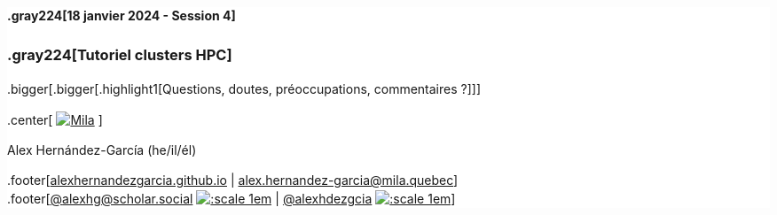 #### .gray224[18 janvier 2024 - Session 4]
### .gray224[Tutoriel clusters HPC]

.bigger[.bigger[.highlight1[Questions, doutes, préoccupations, commentaires ?]]]

.center[
<a href="http://www.umontreal.ca/"><img src="../../../assets/images/slides/logos/udem-white.png" alt="Mila" style="height: 6em"></a>
]

Alex Hernández-García (he/il/él)

.footer[[alexhernandezgarcia.github.io](https://alexhernandezgarcia.github.io/) | [alex.hernandez-garcia@mila.quebec](mailto:alex.hernandez-garcia@mila.quebec)]<br>
.footer[[@alexhg@scholar.social](https://scholar.social/@alexhg) [![:scale 1em](../../../assets/images/slides/misc/mastodon.png)](https://scholar.social/@alexhg) | [@alexhdezgcia](https://twitter.com/alexhdezgcia) [![:scale 1em](../../../assets/images/slides/misc/twitter.png)](https://twitter.com/alexhdezgcia)]

